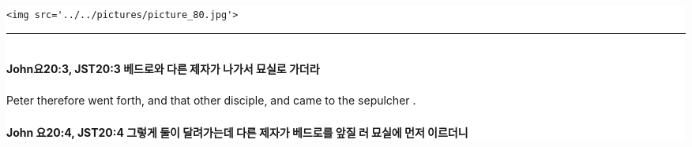    <img src='../../pictures/picture_80.jpg'>
  </div>
</div>

---

<div class="columns">
  <div class="scriptures">
    <br>
    <div class="scripture">
      <b>John요20:3, JST20:3 베드로와 다른 제자가 나가서 묘실로 가더라 
      </b>
    </div>
    <br>
    <div class="scripture">Peter therefore went forth, and that other disciple, and came to the sepulcher . 
    </div>
    <br>
    <div class="scripture">
      <b>John 요20:4, JST20:4 그렇게 둘이 달려가는데 다른 제자가 베드로를 앞질 러 묘실에 먼저 이르더니 
      </b>
    </div>